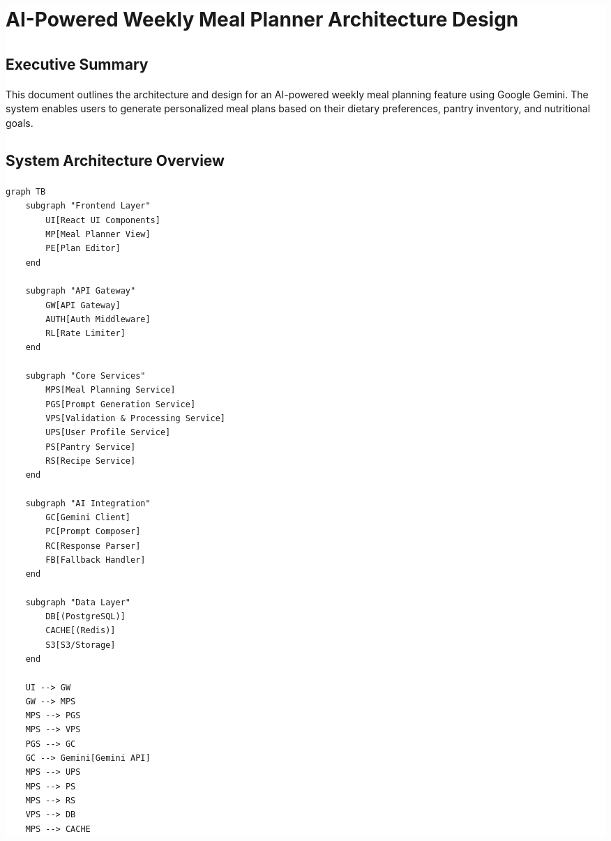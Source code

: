 # AI-Powered Weekly Meal Planner Architecture Design

## Executive Summary

This document outlines the architecture and design for an AI-powered weekly meal planning feature using Google Gemini. The system enables users to generate personalized meal plans based on their dietary preferences, pantry inventory, and nutritional goals.

## System Architecture Overview

```mermaid
graph TB
    subgraph "Frontend Layer"
        UI[React UI Components]
        MP[Meal Planner View]
        PE[Plan Editor]
    end
    
    subgraph "API Gateway"
        GW[API Gateway]
        AUTH[Auth Middleware]
        RL[Rate Limiter]
    end
    
    subgraph "Core Services"
        MPS[Meal Planning Service]
        PGS[Prompt Generation Service]
        VPS[Validation & Processing Service]
        UPS[User Profile Service]
        PS[Pantry Service]
        RS[Recipe Service]
    end
    
    subgraph "AI Integration"
        GC[Gemini Client]
        PC[Prompt Composer]
        RC[Response Parser]
        FB[Fallback Handler]
    end
    
    subgraph "Data Layer"
        DB[(PostgreSQL)]
        CACHE[(Redis)]
        S3[S3/Storage]
    end
    
    UI --> GW
    GW --> MPS
    MPS --> PGS
    MPS --> VPS
    PGS --> GC
    GC --> Gemini[Gemini API]
    MPS --> UPS
    MPS --> PS
    MPS --> RS
    VPS --> DB
    MPS --> CACHE
```
